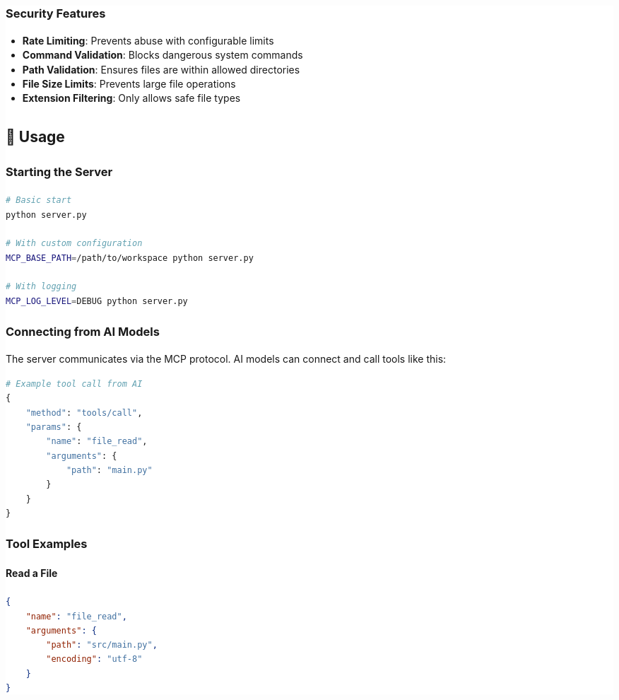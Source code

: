 ### Security Features

- **Rate Limiting**: Prevents abuse with configurable limits
- **Command Validation**: Blocks dangerous system commands
- **Path Validation**: Ensures files are within allowed directories
- **File Size Limits**: Prevents large file operations
- **Extension Filtering**: Only allows safe file types

## 📖 Usage

### Starting the Server

```bash
# Basic start
python server.py

# With custom configuration
MCP_BASE_PATH=/path/to/workspace python server.py

# With logging
MCP_LOG_LEVEL=DEBUG python server.py
```

### Connecting from AI Models

The server communicates via the MCP protocol. AI models can connect and call tools like this:

```python
# Example tool call from AI
{
    "method": "tools/call",
    "params": {
        "name": "file_read",
        "arguments": {
            "path": "main.py"
        }
    }
}
```

### Tool Examples

#### Read a File
```json
{
    "name": "file_read",
    "arguments": {
        "path": "src/main.py",
        "encoding": "utf-8"
    }
}
```
